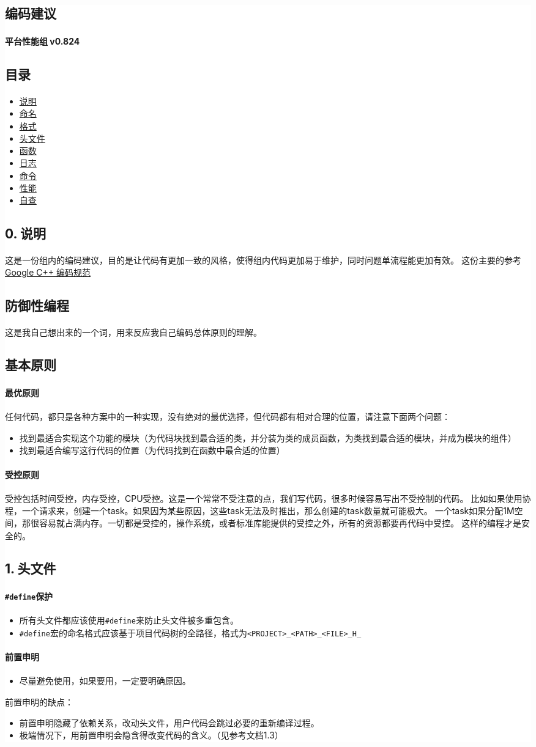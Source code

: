 
## 编码建议
#### 平台性能组 v0.824

## 目录
- [说明](#说明)
- [命名](#命名)
- [格式](#格式)
- [头文件](#头文件)
- [函数](#函数)
- [日志](#日志)
- [命令](#命令行)
- [性能](#性能)
- [自查](#自查)


## 0. 说明
这是一份组内的编码建议，目的是让代码有更加一致的风格，使得组内代码更加易于维护，同时问题单流程能更加有效。
这份主要的参考[Google C++ 编码规范](https://google.github.io/styleguide/cppguide.html)

## 防御性编程
这是我自己想出来的一个词，用来反应我自己编码总体原则的理解。

## 基本原则
#### 最优原则
任何代码，都只是各种方案中的一种实现，没有绝对的最优选择，但代码都有相对合理的位置，请注意下面两个问题：
- 找到最适合实现这个功能的模块（为代码块找到最合适的类，并分装为类的成员函数，为类找到最合适的模块，并成为模块的组件）
- 找到最适合编写这行代码的位置（为代码找到在函数中最合适的位置）

#### 受控原则
受控包括时间受控，内存受控，CPU受控。这是一个常常不受注意的点，我们写代码，很多时候容易写出不受控制的代码。
比如如果使用协程，一个请求来，创建一个task。如果因为某些原因，这些task无法及时推出，那么创建的task数量就可能极大。
一个task如果分配1M空间，那很容易就占满内存。一切都是受控的，操作系统，或者标准库能提供的受控之外，所有的资源都要再代码中受控。
这样的编程才是安全的。


## 1. 头文件
#### `#define`保护
- 所有头文件都应该使用`#define`来防止头文件被多重包含。
- `#define`宏的命名格式应该基于项目代码树的全路径，格式为`<PROJECT>_<PATH>_<FILE>_H_`

#### 前置申明
- 尽量避免使用，如果要用，一定要明确原因。

前置申明的缺点：
- 前置申明隐藏了依赖关系，改动头文件，用户代码会跳过必要的重新编译过程。
- 极端情况下，用前置申明会隐含得改变代码的含义。（见参考文档1.3）
